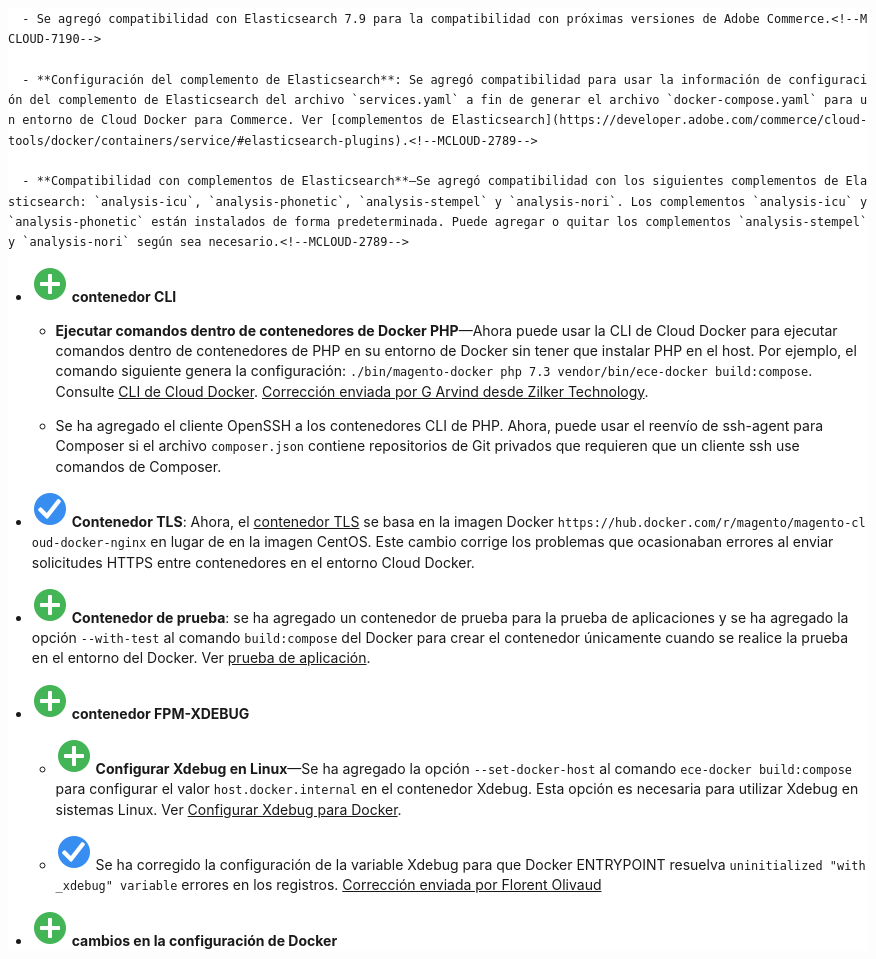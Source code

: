       - Se agregó compatibilidad con Elasticsearch 7.9 para la compatibilidad con próximas versiones de Adobe Commerce.<!--MCLOUD-7190-->

      - **Configuración del complemento de Elasticsearch**: Se agregó compatibilidad para usar la información de configuración del complemento de Elasticsearch del archivo `services.yaml` a fin de generar el archivo `docker-compose.yaml` para un entorno de Cloud Docker para Commerce. Ver [complementos de Elasticsearch](https://developer.adobe.com/commerce/cloud-tools/docker/containers/service/#elasticsearch-plugins).<!--MCLOUD-2789-->

      - **Compatibilidad con complementos de Elasticsearch**—Se agregó compatibilidad con los siguientes complementos de Elasticsearch: `analysis-icu`, `analysis-phonetic`, `analysis-stempel` y `analysis-nori`. Los complementos `analysis-icu` y `analysis-phonetic` están instalados de forma predeterminada. Puede agregar o quitar los complementos `analysis-stempel` y `analysis-nori` según sea necesario.<!--MCLOUD-2789-->

   - ![nuevo icono](../../assets/new.svg) **contenedor CLI**

      - **Ejecutar comandos dentro de contenedores de Docker PHP**—Ahora puede usar la CLI de Cloud Docker para ejecutar comandos dentro de contenedores de PHP en su entorno de Docker sin tener que instalar PHP en el host. Por ejemplo, el comando siguiente genera la configuración: `./bin/magento-docker php 7.3 vendor/bin/ece-docker build:compose`. Consulte [CLI de Cloud Docker](https://developer.adobe.com/commerce/cloud-tools/docker/quick-reference/#cloud-docker-cli). [Corrección enviada por G Arvind desde Zilker Technology](https://github.com/magento/magento-cloud-docker/pull/209).<!--MCLOUD-5982-->

      - Se ha agregado el cliente OpenSSH a los contenedores CLI de PHP. Ahora, puede usar el reenvío de ssh-agent para Composer si el archivo `composer.json` contiene repositorios de Git privados que requieren que un cliente ssh use comandos de Composer.<!--MCLOUD-6008-->

   - ![Icono de corrección](../../assets/fix.svg) **Contenedor TLS**: Ahora, el [contenedor TLS](https://developer.adobe.com/commerce/cloud-tools/docker/containers/service/#tls-container) se basa en la imagen Docker `https://hub.docker.com/r/magento/magento-cloud-docker-nginx` en lugar de en la imagen CentOS. Este cambio corrige los problemas que ocasionaban errores al enviar solicitudes HTTPS entre contenedores en el entorno Cloud Docker.

   - ![nuevo icono](../../assets/new.svg) **Contenedor de prueba**: se ha agregado un contenedor de prueba para la prueba de aplicaciones y se ha agregado la opción `--with-test` al comando `build:compose` del Docker para crear el contenedor únicamente cuando se realice la prueba en el entorno del Docker. Ver [prueba de aplicación](https://developer.adobe.com/commerce/cloud-tools/docker/test/application-testing/).

   - ![nuevo icono](../../assets/new.svg) **contenedor FPM-XDEBUG**

      - ![nuevo icono](../../assets/new.svg) **Configurar Xdebug en Linux**—Se ha agregado la opción `--set-docker-host` al comando `ece-docker build:compose` para configurar el valor `host.docker.internal` en el contenedor Xdebug. Esta opción es necesaria para utilizar Xdebug en sistemas Linux. Ver [Configurar Xdebug para Docker](https://developer.adobe.com/commerce/cloud-tools/docker/test/configure-xdebug/).<!--MCLOUD-6430-->

      - ![icono de corrección](../../assets/fix.svg) Se ha corregido la configuración de la variable Xdebug para que Docker ENTRYPOINT resuelva `uninitialized "with_xdebug" variable` errores en los registros. [Corrección enviada por Florent Olivaud](https://github.com/magento/magento-cloud-docker/pull/218)<!--MCLOUD-6043-->

- ![nuevo icono](../../assets/new.svg) **cambios en la configuración de Docker**
